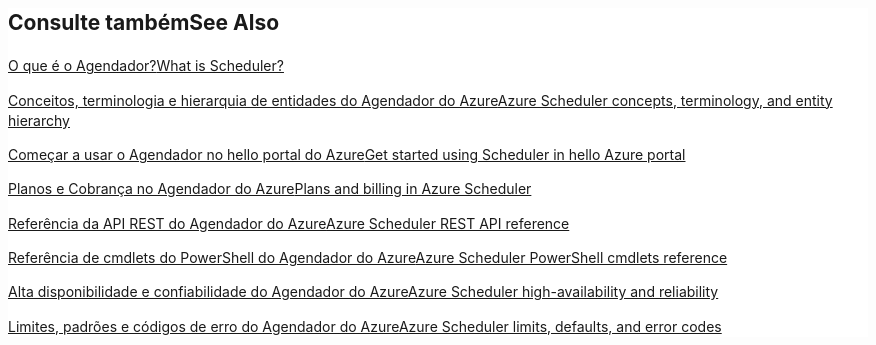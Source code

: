 ## <a name="see-also"></a><span data-ttu-id="2b9ed-216">Consulte também</span><span class="sxs-lookup"><span data-stu-id="2b9ed-216">See Also</span></span>
 [<span data-ttu-id="2b9ed-217">O que é o Agendador?</span><span class="sxs-lookup"><span data-stu-id="2b9ed-217">What is Scheduler?</span></span>](scheduler-intro.md)

 [<span data-ttu-id="2b9ed-218">Conceitos, terminologia e hierarquia de entidades do Agendador do Azure</span><span class="sxs-lookup"><span data-stu-id="2b9ed-218">Azure Scheduler concepts, terminology, and entity hierarchy</span></span>](scheduler-concepts-terms.md)

 [<span data-ttu-id="2b9ed-219">Começar a usar o Agendador no hello portal do Azure</span><span class="sxs-lookup"><span data-stu-id="2b9ed-219">Get started using Scheduler in hello Azure portal</span></span>](scheduler-get-started-portal.md)

 [<span data-ttu-id="2b9ed-220">Planos e Cobrança no Agendador do Azure</span><span class="sxs-lookup"><span data-stu-id="2b9ed-220">Plans and billing in Azure Scheduler</span></span>](scheduler-plans-billing.md)

 [<span data-ttu-id="2b9ed-221">Referência da API REST do Agendador do Azure</span><span class="sxs-lookup"><span data-stu-id="2b9ed-221">Azure Scheduler REST API reference</span></span>](https://msdn.microsoft.com/library/mt629143)

 [<span data-ttu-id="2b9ed-222">Referência de cmdlets do PowerShell do Agendador do Azure</span><span class="sxs-lookup"><span data-stu-id="2b9ed-222">Azure Scheduler PowerShell cmdlets reference</span></span>](scheduler-powershell-reference.md)

 [<span data-ttu-id="2b9ed-223">Alta disponibilidade e confiabilidade do Agendador do Azure</span><span class="sxs-lookup"><span data-stu-id="2b9ed-223">Azure Scheduler high-availability and reliability</span></span>](scheduler-high-availability-reliability.md)

 [<span data-ttu-id="2b9ed-224">Limites, padrões e códigos de erro do Agendador do Azure</span><span class="sxs-lookup"><span data-stu-id="2b9ed-224">Azure Scheduler limits, defaults, and error codes</span></span>](scheduler-limits-defaults-errors.md)

